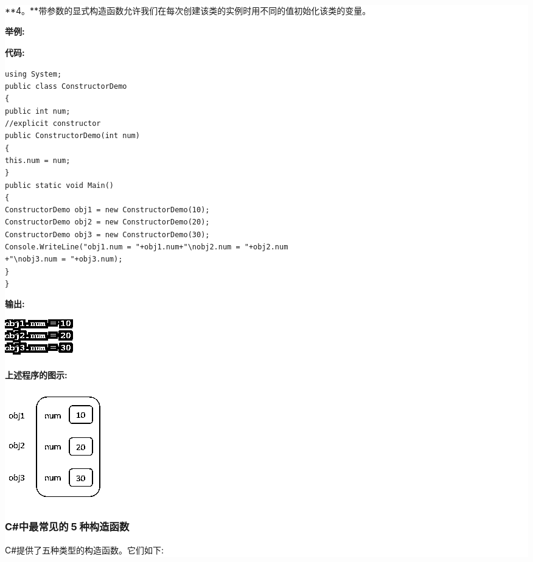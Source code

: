 

**4。**带参数的显式构造函数允许我们在每次创建该类的实例时用不同的值初始化该类的变量。

**举例:**

**代码:**

```
using System;
public class ConstructorDemo
{
public int num;
//explicit constructor
public ConstructorDemo(int num)
{
this.num = num;
}
public static void Main()
{
ConstructorDemo obj1 = new ConstructorDemo(10);
ConstructorDemo obj2 = new ConstructorDemo(20);
ConstructorDemo obj3 = new ConstructorDemo(30);
Console.WriteLine("obj1.num = "+obj1.num+"\nobj2.num = "+obj2.num
+"\nobj3.num = "+obj3.num);
}
}
```

**输出:**

![Constructor in C#3](img/72f98e2bae6a47d45f4247e86e00e353.png)



**上述程序的图示:**

![Constructor in C# 4](img/942debd70d33fdd95024a6cef9b52834.png)



### C#中最常见的 5 种构造函数

C#提供了五种类型的构造函数。它们如下:
